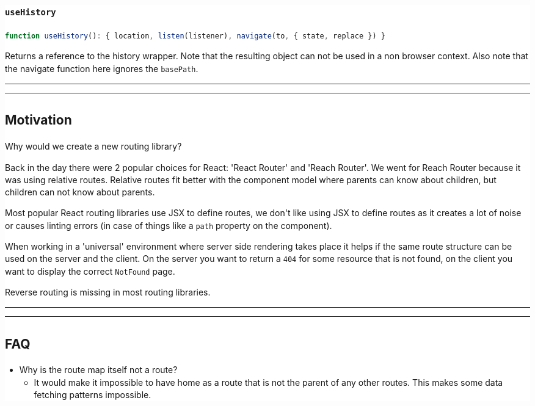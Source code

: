 ### `useHistory`

```js
function useHistory(): { location, listen(listener), navigate(to, { state, replace }) }
```

Returns a reference to the history wrapper. Note that the resulting object can not be used in a non browser context. Also note that the navigate function here ignores the `basePath`.

---
---
## Motivation

Why would we create a new routing library?

Back in the day there were 2 popular choices for React: 'React Router' and 'Reach Router'. We went for Reach Router because it was using relative routes. Relative routes fit better with the component model where parents can know about children, but children can not know about parents.

Most popular React routing libraries use JSX to define routes, we don't like using JSX to define routes as it creates a lot of noise or causes linting errors (in case of things like a `path` property on the component).

When working in a 'universal' environment where server side rendering takes place it helps if the same route structure can be used on the server and the client. On the server you want to return a `404` for some resource that is not found, on the client you want to display the correct `NotFound` page.

Reverse routing is missing in most routing libraries.

---
---
## FAQ

- Why is the route map itself not a route?
  - It would make it impossible to have home as a route that is not the parent of any other routes. This makes some data fetching patterns impossible.




